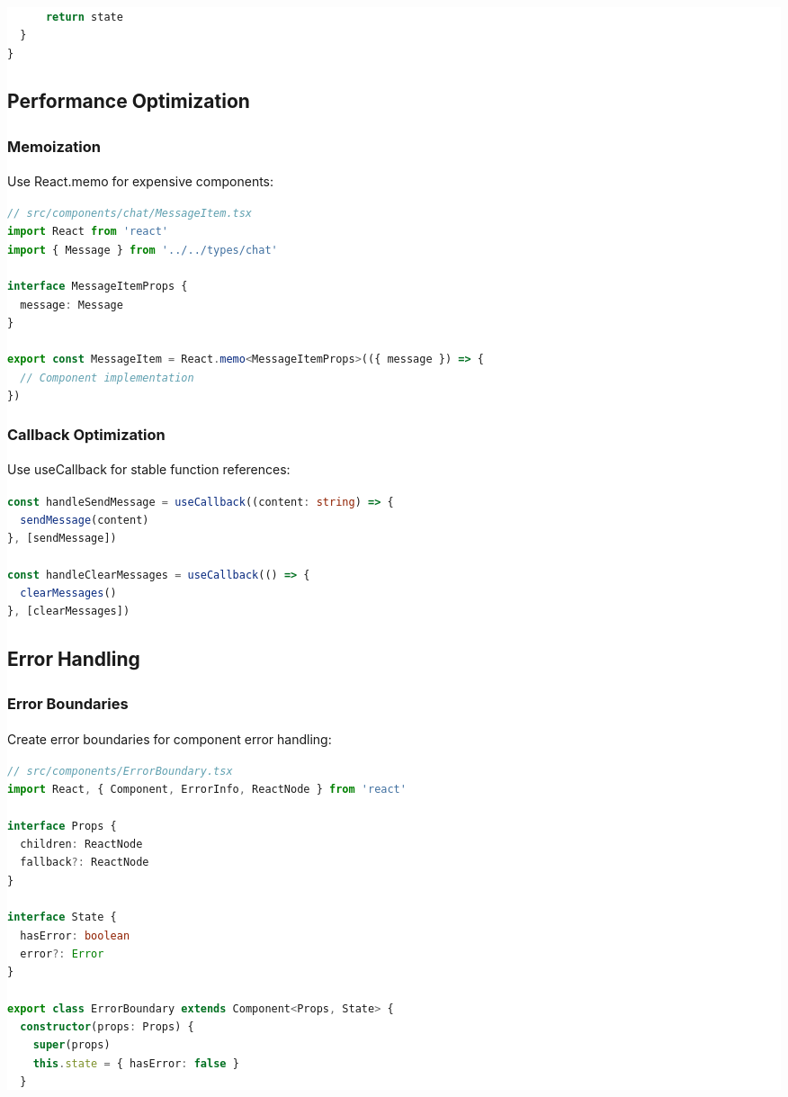 ```typescript
      return state
  }
}
```

## Performance Optimization

### Memoization

Use React.memo for expensive components:

```typescript
// src/components/chat/MessageItem.tsx
import React from 'react'
import { Message } from '../../types/chat'

interface MessageItemProps {
  message: Message
}

export const MessageItem = React.memo<MessageItemProps>(({ message }) => {
  // Component implementation
})
```

### Callback Optimization

Use useCallback for stable function references:

```typescript
const handleSendMessage = useCallback((content: string) => {
  sendMessage(content)
}, [sendMessage])

const handleClearMessages = useCallback(() => {
  clearMessages()
}, [clearMessages])
```

## Error Handling

### Error Boundaries

Create error boundaries for component error handling:

```typescript
// src/components/ErrorBoundary.tsx
import React, { Component, ErrorInfo, ReactNode } from 'react'

interface Props {
  children: ReactNode
  fallback?: ReactNode
}

interface State {
  hasError: boolean
  error?: Error
}

export class ErrorBoundary extends Component<Props, State> {
  constructor(props: Props) {
    super(props)
    this.state = { hasError: false }
  }

```